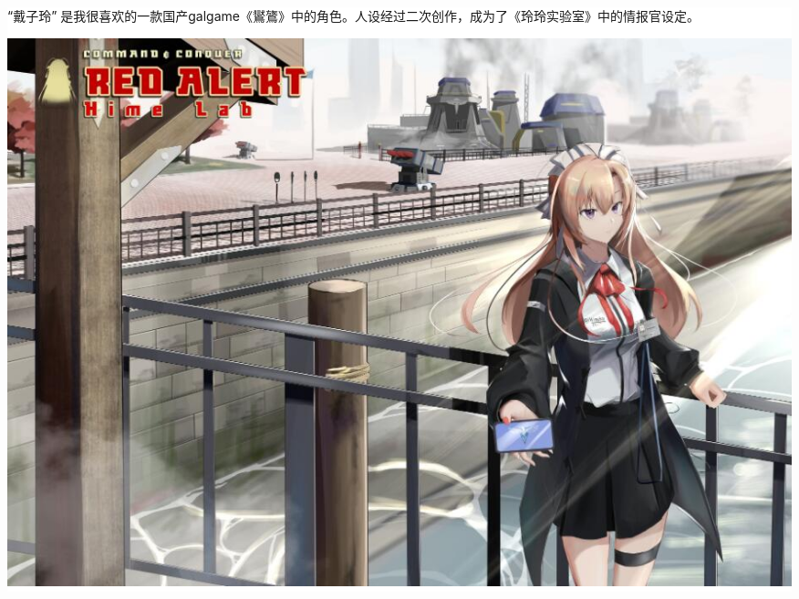 “戴子玲” 是我很喜欢的一款国产galgame《鸑鷟》中的角色。人设经过二次创作，成为了《玲玲实验室》中的情报官设定。

<div align="center"><img src="QQ截图20220331174429.jpg" ></div>
